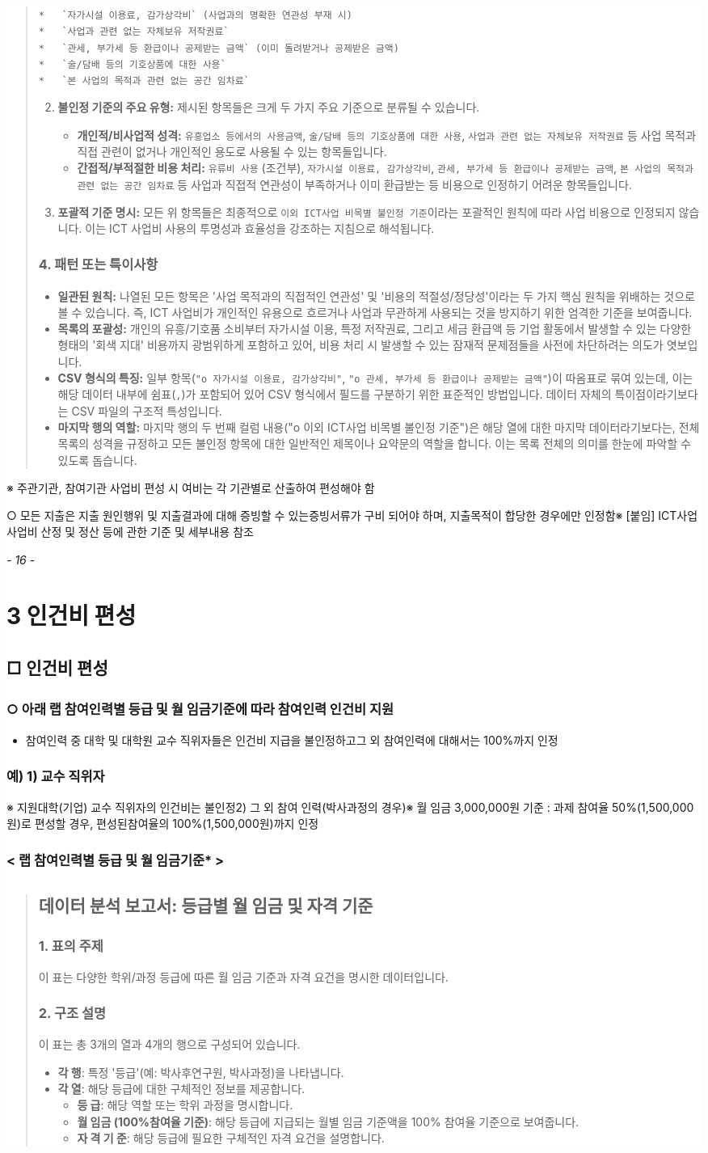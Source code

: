 >     *   `자가시설 이용료, 감가상각비` (사업과의 명확한 연관성 부재 시)
>     *   `사업과 관련 없는 자체보유 저작권료`
>     *   `관세, 부가세 등 환급이나 공제받는 금액` (이미 돌려받거나 공제받은 금액)
>     *   `술/담배 등의 기호상품에 대한 사용`
>     *   `본 사업의 목적과 관련 없는 공간 임차료`
> 
> 2.  **불인정 기준의 주요 유형:** 제시된 항목들은 크게 두 가지 주요 기준으로 분류될 수 있습니다.
>     *   **개인적/비사업적 성격:** `유흥업소 등에서의 사용금액`, `술/담배 등의 기호상품에 대한 사용`, `사업과 관련 없는 자체보유 저작권료` 등 사업 목적과 직접 관련이 없거나 개인적인 용도로 사용될 수 있는 항목들입니다.
>     *   **간접적/부적절한 비용 처리:** `유류비 사용` (조건부), `자가시설 이용료, 감가상각비`, `관세, 부가세 등 환급이나 공제받는 금액`, `본 사업의 목적과 관련 없는 공간 임차료` 등 사업과 직접적 연관성이 부족하거나 이미 환급받는 등 비용으로 인정하기 어려운 항목들입니다.
> 
> 3.  **포괄적 기준 명시:** 모든 위 항목들은 최종적으로 `이외 ICT사업 비목별 불인정 기준`이라는 포괄적인 원칙에 따라 사업 비용으로 인정되지 않습니다. 이는 ICT 사업비 사용의 투명성과 효율성을 강조하는 지침으로 해석됩니다.
> 
> ### 4. 패턴 또는 특이사항
> 
> *   **일관된 원칙:** 나열된 모든 항목은 '사업 목적과의 직접적인 연관성' 및 '비용의 적절성/정당성'이라는 두 가지 핵심 원칙을 위배하는 것으로 볼 수 있습니다. 즉, ICT 사업비가 개인적인 유용으로 흐르거나 사업과 무관하게 사용되는 것을 방지하기 위한 엄격한 기준을 보여줍니다.
> *   **목록의 포괄성:** 개인의 유흥/기호품 소비부터 자가시설 이용, 특정 저작권료, 그리고 세금 환급액 등 기업 활동에서 발생할 수 있는 다양한 형태의 '회색 지대' 비용까지 광범위하게 포함하고 있어, 비용 처리 시 발생할 수 있는 잠재적 문제점들을 사전에 차단하려는 의도가 엿보입니다.
> *   **CSV 형식의 특징:** 일부 항목(`"o 자가시설 이용료, 감가상각비"`, `"o 관세, 부가세 등 환급이나 공제받는 금액"`)이 따옴표로 묶여 있는데, 이는 해당 데이터 내부에 쉼표(`,`)가 포함되어 있어 CSV 형식에서 필드를 구분하기 위한 표준적인 방법입니다. 데이터 자체의 특이점이라기보다는 CSV 파일의 구조적 특성입니다.
> *   **마지막 행의 역할:** 마지막 행의 두 번째 컬럼 내용("o 이외 ICT사업 비목별 불인정 기준")은 해당 열에 대한 마지막 데이터라기보다는, 전체 목록의 성격을 규정하고 모든 불인정 항목에 대한 일반적인 제목이나 요약문의 역할을 합니다. 이는 목록 전체의 의미를 한눈에 파악할 수 있도록 돕습니다.

※ 주관기관, 참여기관 사업비 편성 시 여비는 각 기관별로 산출하여 편성해야 함

○ 모든 지출은 지출 원인행위 및 지출결과에 대해 증빙할 수 있는증빙서류가 구비 되어야 하며, 지출목적이 합당한 경우에만 인정함※ [붙임] ICT사업 사업비 산정 및 정산 등에 관한 기준 및 세부내용 참조

_- 16 -_

# 3 인건비 편성

## □ 인건비 편성

### ○ 아래 랩 참여인력별 등급 및 월 임금기준에 따라 참여인력 인건비 지원

- 참여인력 중 대학 및 대학원 교수 직위자들은 인건비 지급을 불인정하고그 외 참여인력에 대해서는 100%까지 인정

### 예) 1) 교수 직위자

※ 지원대학(기업) 교수 직위자의 인건비는 불인정2) 그 외 참여 인력(박사과정의 경우)※ 월 임금 3,000,000원 기준 : 과제 참여율 50%(1,500,000원)로 편성할 경우, 편성된참여율의 100%(1,500,000원)까지 인정

### < 랩 참여인력별 등급 및 월 임금기준* >


> ## 데이터 분석 보고서: 등급별 월 임금 및 자격 기준
> 
> ### 1. 표의 주제
> 
> 이 표는 다양한 학위/과정 등급에 따른 월 임금 기준과 자격 요건을 명시한 데이터입니다.
> 
> ### 2. 구조 설명
> 
> 이 표는 총 3개의 열과 4개의 행으로 구성되어 있습니다.
> 
> *   **각 행**: 특정 '등급'(예: 박사후연구원, 박사과정)을 나타냅니다.
> *   **각 열**: 해당 등급에 대한 구체적인 정보를 제공합니다.
>     *   **등 급**: 해당 역할 또는 학위 과정을 명시합니다.
>     *   **월 임금 (100%참여율 기준)**: 해당 등급에 지급되는 월별 임금 기준액을 100% 참여율 기준으로 보여줍니다.
>     *   **자 격 기 준**: 해당 등급에 필요한 구체적인 자격 요건을 설명합니다.